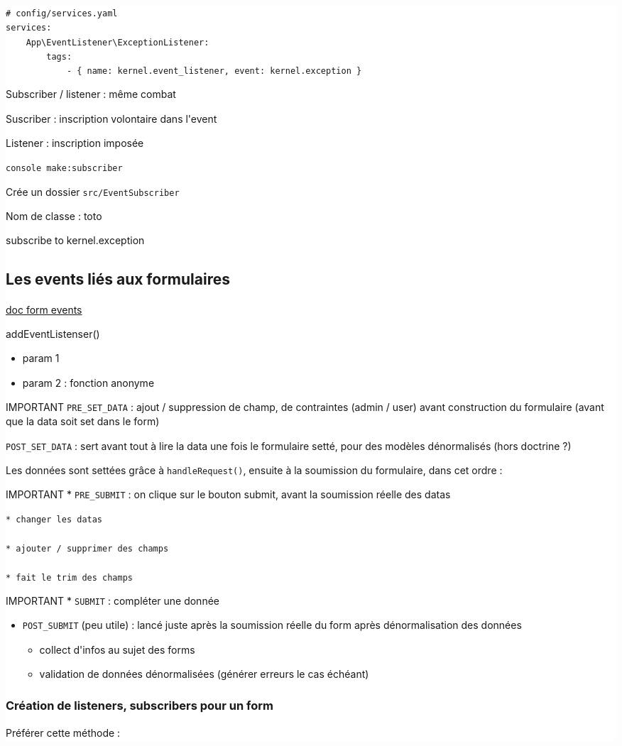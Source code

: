 ```
# config/services.yaml
services:
    App\EventListener\ExceptionListener:
        tags:
            - { name: kernel.event_listener, event: kernel.exception }
```

Subscriber / listener : même combat

Suscriber : inscription volontaire dans l'event

Listener : inscription imposée

`console make:subscriber`

Crée un dossier `src/EventSubscriber`

Nom de classe : toto

subscribe to kernel.exception

## Les events liés aux formulaires

[doc form events](https://symfony.com/doc/current/form/events.html)

addEventListenser()

* param 1

* param 2 : fonction anonyme

IMPORTANT `PRE_SET_DATA` : ajout / suppression de champ, de contraintes (admin / user) avant construction du formulaire (avant que la data soit set dans le form)

`POST_SET_DATA` : sert avant tout à lire la data une fois le formulaire setté, pour des modèles dénormalisés (hors doctrine ?)

Les données sont settées grâce à `handleRequest()`, ensuite à la soumission du formulaire, dans cet ordre :

IMPORTANT * `PRE_SUBMIT` : on clique sur le bouton submit, avant la soumission réelle des datas

    * changer les datas

    * ajouter / supprimer des champs

    * fait le trim des champs

IMPORTANT * `SUBMIT` : compléter une donnée

* `POST_SUBMIT` (peu utile) : lancé juste après la soumission réelle du form après dénormalisation des données

    * collect d'infos au sujet des forms

    * validation de données dénormalisées (générer erreurs le cas échéant)

### Création de listeners, subscribers pour un form

Préférer cette méthode :
